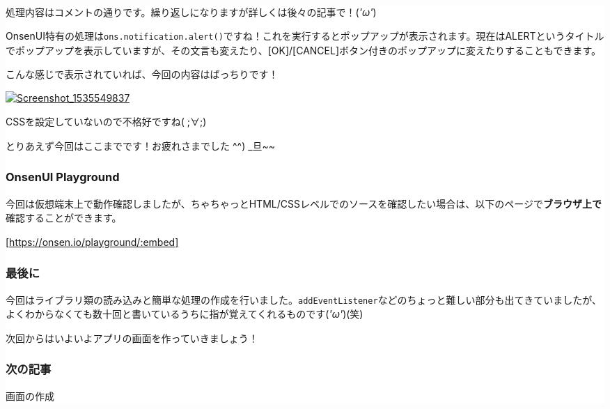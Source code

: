 処理内容はコメントの通りです。繰り返しになりますが詳しくは後々の記事で！(*'ω'*)

OnsenUI特有の処理は`ons.notification.alert()`ですね！これを実行するとポップアップが表示されます。現在はALERTというタイトルでポップアップを表示していますが、その文言も変えたり、[OK]/[CANCEL]ボタン付きのポップアップに変えたりすることもできます。

こんな感じで表示されていれば、今回の内容はばっちりです！




<div class="center">
    <a data-flickr-embed="true"  href="https://www.flickr.com/photos/153853557@N08/43365323800/in/dateposted-public/" title="Screenshot_1535549837"><img src="https://farm2.staticflickr.com/1903/43365323800_8ba5fac42a_z.jpg" width="360" height="640" alt="Screenshot_1535549837"></a><script async src="//embedr.flickr.com/assets/client-code.js" charset="utf-8"></script>
</div>


CSSを設定していないので不格好ですね( ;∀;)

とりあえず今回はここまでです！お疲れさまでした ^^) _旦~~

### OnsenUI Playground
今回は仮想端末上で動作確認しましたが、ちゃちゃっとHTML/CSSレベルでのソースを確認したい場合は、以下のページで**ブラウザ上で**確認することができます。

[https://onsen.io/playground/:embed]


### 最後に
今回はライブラリ類の読み込みと簡単な処理の作成を行いました。`addEventListener`などのちょっと難しい部分も出てきていましたが、よくわからなくても数十回と書いているうちに指が覚えてくれるものです(*'ω'*)(笑)

次回からはいよいよアプリの画面を作っていきましょう！


### 次の記事
画面の作成
